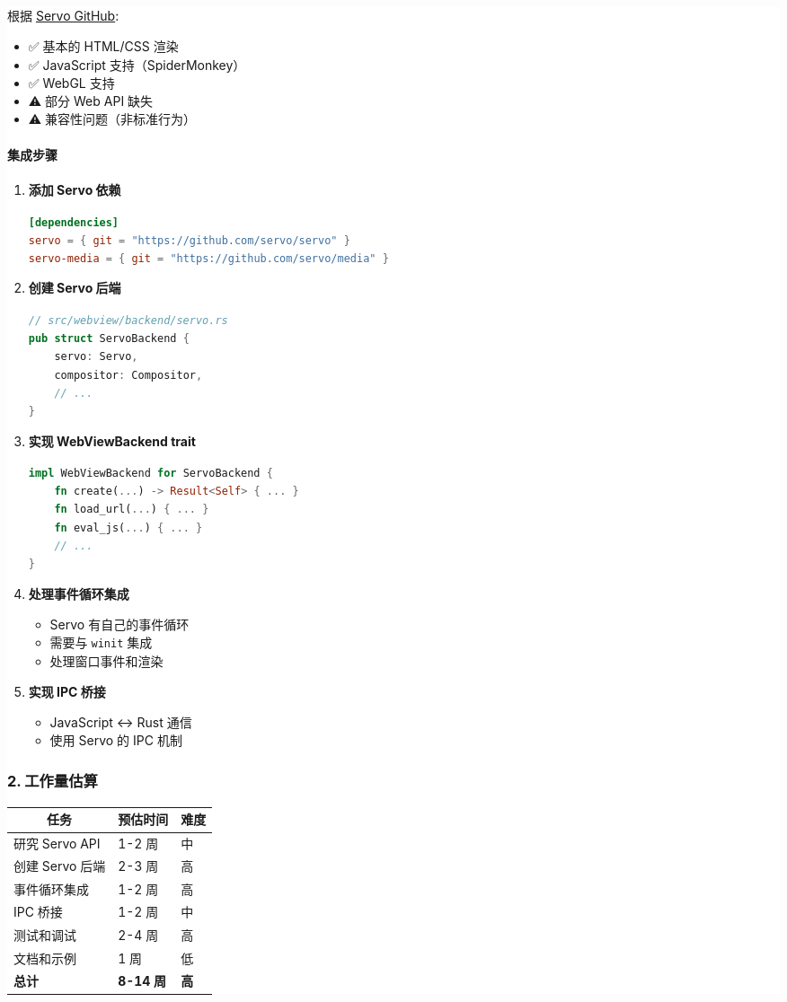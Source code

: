 根据 [Servo GitHub](https://github.com/servo/servo):
- ✅ 基本的 HTML/CSS 渲染
- ✅ JavaScript 支持（SpiderMonkey）
- ✅ WebGL 支持
- ⚠️ 部分 Web API 缺失
- ⚠️ 兼容性问题（非标准行为）

#### 集成步骤

1. **添加 Servo 依赖**
   ```toml
   [dependencies]
   servo = { git = "https://github.com/servo/servo" }
   servo-media = { git = "https://github.com/servo/media" }
   ```

2. **创建 Servo 后端**
   ```rust
   // src/webview/backend/servo.rs
   pub struct ServoBackend {
       servo: Servo,
       compositor: Compositor,
       // ...
   }
   ```

3. **实现 WebViewBackend trait**
   ```rust
   impl WebViewBackend for ServoBackend {
       fn create(...) -> Result<Self> { ... }
       fn load_url(...) { ... }
       fn eval_js(...) { ... }
       // ...
   }
   ```

4. **处理事件循环集成**
   - Servo 有自己的事件循环
   - 需要与 `winit` 集成
   - 处理窗口事件和渲染

5. **实现 IPC 桥接**
   - JavaScript ↔ Rust 通信
   - 使用 Servo 的 IPC 机制

### 2. 工作量估算

| 任务 | 预估时间 | 难度 |
|------|----------|------|
| 研究 Servo API | 1-2 周 | 中 |
| 创建 Servo 后端 | 2-3 周 | 高 |
| 事件循环集成 | 1-2 周 | 高 |
| IPC 桥接 | 1-2 周 | 中 |
| 测试和调试 | 2-4 周 | 高 |
| 文档和示例 | 1 周 | 低 |
| **总计** | **8-14 周** | **高** |
